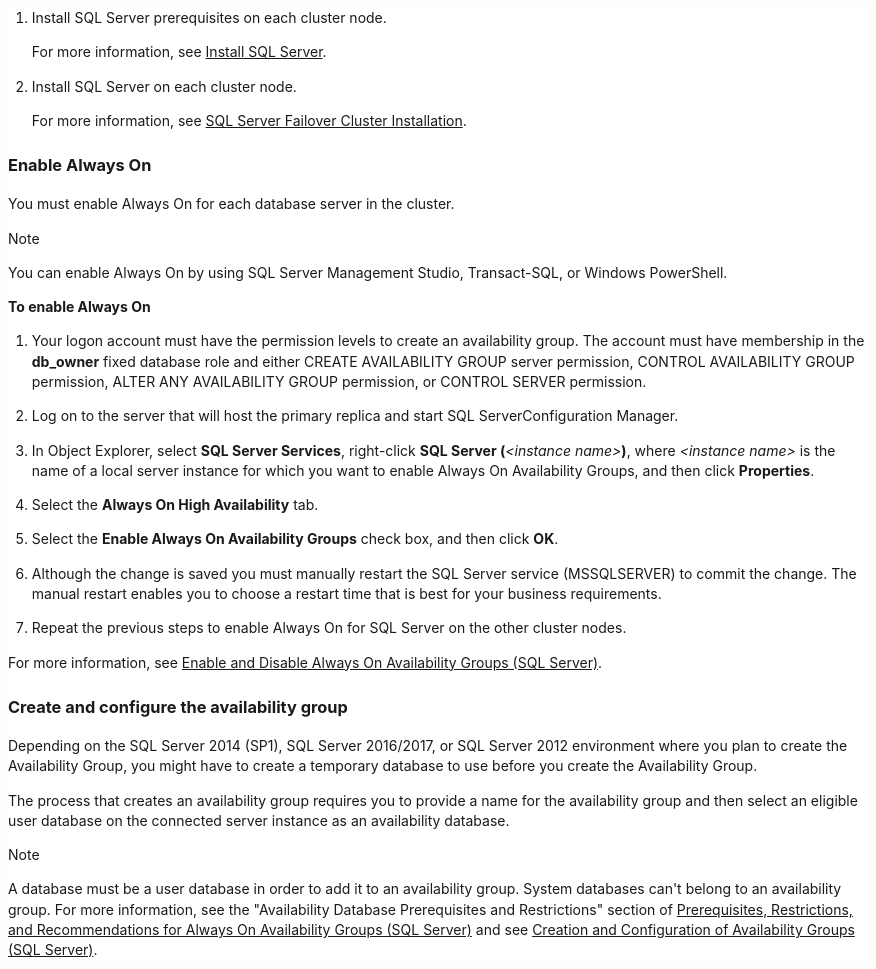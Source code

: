 1. Install SQL Server prerequisites on each cluster node.
    
    For more information, see [Install SQL Server](/sql/database-engine/install-windows/install-sql-server).
    
2. Install SQL Server on each cluster node.
    
    For more information, see [SQL Server Failover Cluster Installation](/sql/sql-server/failover-clusters/install/sql-server-failover-cluster-installation).
      
### Enable Always On

You must enable Always On for each database server in the cluster.
  
> [!NOTE]
> You can enable Always On by using SQL Server Management Studio, Transact-SQL, or Windows PowerShell. 
  
 **To enable Always On**
  
1. Your logon account must have the permission levels to create an availability group. The account must have membership in the **db_owner** fixed database role and either CREATE AVAILABILITY GROUP server permission, CONTROL AVAILABILITY GROUP permission, ALTER ANY AVAILABILITY GROUP permission, or CONTROL SERVER permission. 
    
2. Log on to the server that will host the primary replica and start SQL ServerConfiguration Manager. 
    
3. In Object Explorer, select **SQL Server Services**, right-click **SQL Server (**_\<instance name\>_**)**, where  _\<instance name\>_ is the name of a local server instance for which you want to enable Always On Availability Groups, and then click **Properties**.
    
4. Select the **Always On High Availability** tab. 
    
5. Select the **Enable Always On Availability Groups** check box, and then click **OK**.
    
6. Although the change is saved you must manually restart the SQL Server service (MSSQLSERVER) to commit the change. The manual restart enables you to choose a restart time that is best for your business requirements.
    
7. Repeat the previous steps to enable Always On for SQL Server on the other cluster nodes.
    
For more information, see [Enable and Disable Always On Availability Groups (SQL Server)](/sql/database-engine/availability-groups/windows/enable-and-disable-always-on-availability-groups-sql-server).
  
### Create and configure the availability group
<a name="proc3"> </a>

Depending on the SQL Server 2014 (SP1), SQL Server 2016/2017, or SQL Server 2012 environment where you plan to create the Availability Group, you might have to create a temporary database to use before you create the Availability Group. 
  
The process that creates an availability group requires you to provide a name for the availability group and then select an eligible user database on the connected server instance as an availability database.
  
> [!NOTE]
> A database must be a user database in order to add it to an availability group. System databases can't belong to an availability group. For more information, see the "Availability Database Prerequisites and Restrictions" section of [Prerequisites, Restrictions, and Recommendations for Always On Availability Groups (SQL Server)](/sql/database-engine/availability-groups/windows/prereqs-restrictions-recommendations-always-on-availability#PrerequisitesForAGs) and see [Creation and Configuration of Availability Groups (SQL Server)](/sql/database-engine/availability-groups/windows/creation-and-configuration-of-availability-groups-sql-server). 
  